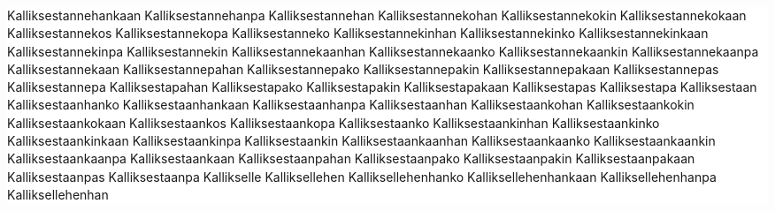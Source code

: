 Kalliksestannehankaan
Kalliksestannehanpa
Kalliksestannehan
Kalliksestannekohan
Kalliksestannekokin
Kalliksestannekokaan
Kalliksestannekos
Kalliksestannekopa
Kalliksestanneko
Kalliksestannekinhan
Kalliksestannekinko
Kalliksestannekinkaan
Kalliksestannekinpa
Kalliksestannekin
Kalliksestannekaanhan
Kalliksestannekaanko
Kalliksestannekaankin
Kalliksestannekaanpa
Kalliksestannekaan
Kalliksestannepahan
Kalliksestannepako
Kalliksestannepakin
Kalliksestannepakaan
Kalliksestannepas
Kalliksestannepa
Kalliksestapahan
Kalliksestapako
Kalliksestapakin
Kalliksestapakaan
Kalliksestapas
Kalliksestapa
Kalliksestaan
Kalliksestaanhanko
Kalliksestaanhankaan
Kalliksestaanhanpa
Kalliksestaanhan
Kalliksestaankohan
Kalliksestaankokin
Kalliksestaankokaan
Kalliksestaankos
Kalliksestaankopa
Kalliksestaanko
Kalliksestaankinhan
Kalliksestaankinko
Kalliksestaankinkaan
Kalliksestaankinpa
Kalliksestaankin
Kalliksestaankaanhan
Kalliksestaankaanko
Kalliksestaankaankin
Kalliksestaankaanpa
Kalliksestaankaan
Kalliksestaanpahan
Kalliksestaanpako
Kalliksestaanpakin
Kalliksestaanpakaan
Kalliksestaanpas
Kalliksestaanpa
Kallikselle
Kalliksellehen
Kalliksellehenhanko
Kalliksellehenhankaan
Kalliksellehenhanpa
Kalliksellehenhan